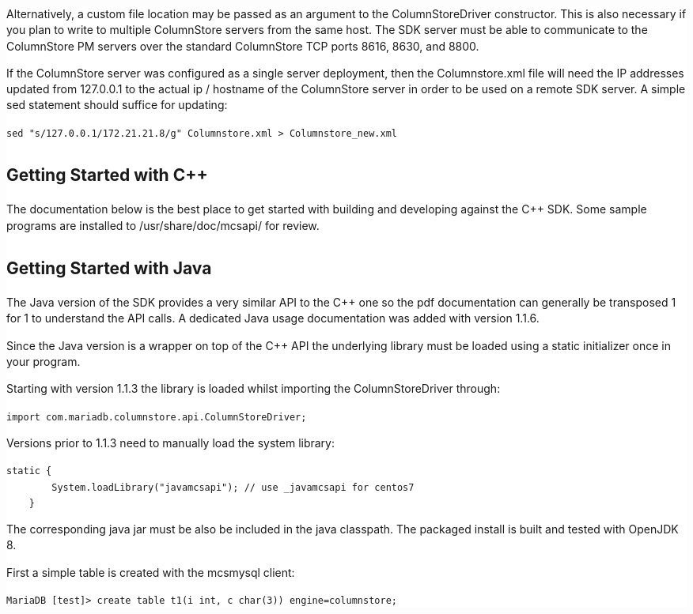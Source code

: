 
Alternatively, a custom file location may be passed as an argument to the ColumnStoreDriver constructor. This is also necessary if you plan to write to multiple ColumnStore servers from the same host. The SDK server must be able to communicate to the ColumnStore PM servers over the standard ColumnStore TCP ports 8616, 8630, and 8800.


If the ColumnStore server was configured as a single server deployment, then the Columnstore.xml file will need the IP addresses updated from 127.0.0.1 to the actual ip / hostname of the ColumnStore server in order to be used on a remote SDK server. A simple sed statement should suffice for updating:


```
sed "s/127.0.0.1/172.21.21.8/g" Columnstore.xml > Columnstore_new.xml
```


## Getting Started with C++


The documentation below is the best place to get started with building and developing against the C++ SDK. Some sample programs are installed to /usr/share/doc/mcsapi/ for review.


## Getting Started with Java


The Java version of the SDK provides a very similar API to the C++ one so the pdf documentation can generally be transposed 1 for 1 to understand the API calls. A dedicated Java usage documentation was added with version 1.1.6.


Since the Java version is a wrapper on top of the C++ API the underlying library must be loaded using a static initializer once in your program.


Starting with version 1.1.3 the library is loaded whilst importing the ColumnStoreDriver through:


```
import com.mariadb.columnstore.api.ColumnStoreDriver;
```


Versions prior to 1.1.3 need to manually load the system library:


```
static {
        System.loadLibrary("javamcsapi"); // use _javamcsapi for centos7
    }
```


The corresponding java jar must be also be included in the java classpath. The packaged install is built and tested with OpenJDK 8.


First a simple table is created with the mcsmysql client:


```
MariaDB [test]> create table t1(i int, c char(3)) engine=columnstore;
```
